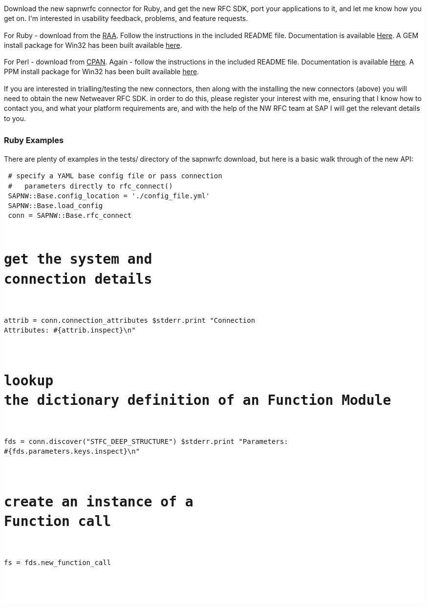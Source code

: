 Download the new sapnwrfc connector for Ruby, and get the new RFC SDK, port your applications to it, and let me know how you get on.  I'm interested in usability feedback, problems, and feature requests.
</p>
<p>
For Ruby - download from the <a href="http://raa.ruby-lang.org/project/sapnwrfc/" target="_blank"> RAA</a>.  Follow the instructions in the included README file.  Documentation is available <a href="http://www.piersharding.com/download/ruby/sapnwrfc/doc/" target="_blank">Here</a>.  A GEM install package for Win32 has been built available <a href="http://www.piersharding.com/download/ruby/sapnwrfc/sapnwrfc-0.06-mswin32.gem">here</a>.
</p>
<p>
For Perl - download from <a href="http://search.cpan.org/search?query=sapnwrfc" target="_blank">CPAN</a>.  Again - follow the instructions in the included README file.  Documentation is available <a href="http://search.cpan.org/author/PIERS/sapnwrfc-0.06/sapnwrfc.pm" target="_blank">Here</a>.  A PPM install package for Win32 has been built available <a href="http://www.piersharding.com/download/win32/sapnwrfc-0.06.zip">here</a>.
</p>
<p>
If you are interested in trialling/testing the new connectors, then along with the installing the new connectors (above) you will need to obtain the new Netweaver RFC SDK.  in order to do this, please register your interest with me, ensuring that I know how to contact you, and what your platform requirements are, and with the help of the NW RFC team at SAP I will get the relevant details to you.
</p>
<p>
<h3>Ruby Examples</h3>
There are plenty of examples in the tests/ directory of the sapnwrfc download, but here is a basic walk through of the new API:
<pre>
 # specify a YAML base config file or pass connection
 #   parameters directly to rfc_connect()
 SAPNW::Base.config_location = './config_file.yml'
 SAPNW::Base.load_config
 conn = SAPNW::Base.rfc_connect

 # get the system and connection details
 attrib = conn.connection_attributes
 $stderr.print "Connection Attributes: #{attrib.inspect}\n"

 # lookup the dictionary definition of an Function Module
 fds = conn.discover("STFC_DEEP_STRUCTURE")
 $stderr.print "Parameters: #{fds.parameters.keys.inspect}\n"

 # create an instance of a Function call
 fs = fds.new_function_call
